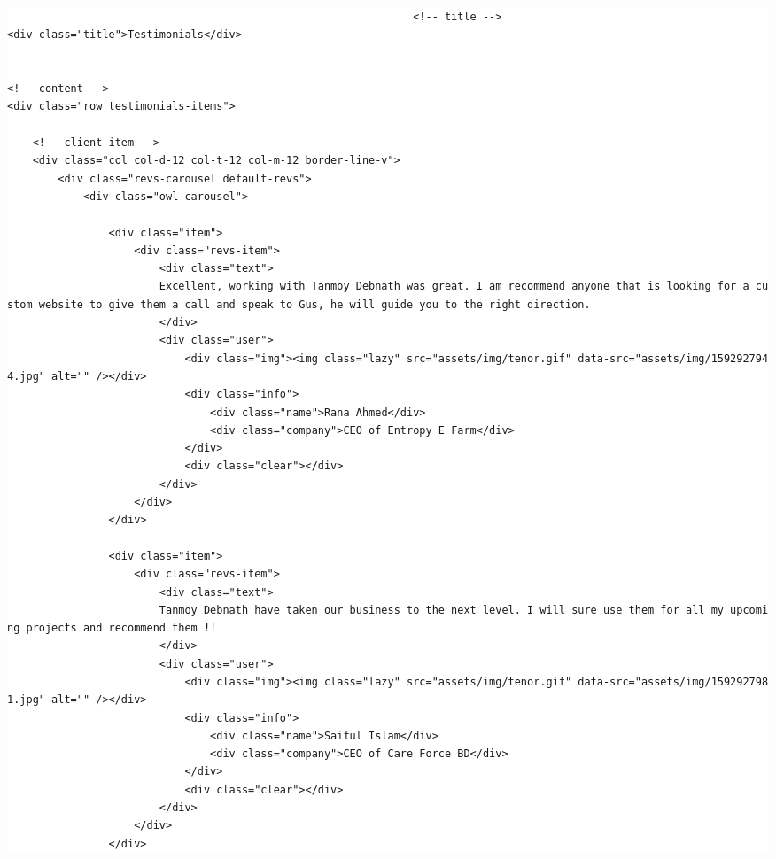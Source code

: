 <div class="content testimonials">


	                                                                <!-- title -->
	<div class="title">Testimonials</div>


	<!-- content -->
	<div class="row testimonials-items">

		<!-- client item -->
		<div class="col col-d-12 col-t-12 col-m-12 border-line-v">
			<div class="revs-carousel default-revs">
				<div class="owl-carousel">

					<div class="item">
						<div class="revs-item">
							<div class="text">
							Excellent, working with Tanmoy Debnath was great. I am recommend anyone that is looking for a custom website to give them a call and speak to Gus, he will guide you to the right direction.
							</div>
							<div class="user">
								<div class="img"><img class="lazy" src="assets/img/tenor.gif" data-src="assets/img/1592927944.jpg" alt="" /></div>
								<div class="info">
									<div class="name">Rana Ahmed</div>
									<div class="company">CEO of Entropy E Farm</div>
								</div>
								<div class="clear"></div>
							</div>
						</div>
					</div>

					<div class="item">
						<div class="revs-item">
							<div class="text">
							Tanmoy Debnath have taken our business to the next level. I will sure use them for all my upcoming projects and recommend them !!
							</div>
							<div class="user">
								<div class="img"><img class="lazy" src="assets/img/tenor.gif" data-src="assets/img/1592927981.jpg" alt="" /></div>
								<div class="info">
									<div class="name">Saiful Islam</div>
									<div class="company">CEO of Care Force BD</div>
								</div>
								<div class="clear"></div>
							</div>
						</div>
					</div>
